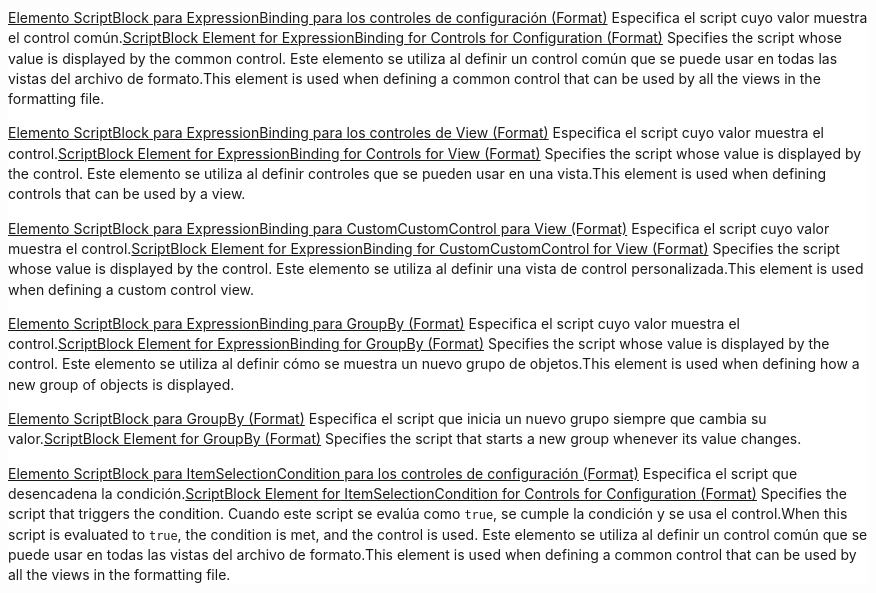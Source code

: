 <span data-ttu-id="c17f0-308">[Elemento ScriptBlock para ExpressionBinding para los controles de configuración (Format)](./scriptblock-element-for-expressionbinding-for-controls-for-configuration-format.md) Especifica el script cuyo valor muestra el control común.</span><span class="sxs-lookup"><span data-stu-id="c17f0-308">[ScriptBlock Element for ExpressionBinding for Controls for Configuration (Format)](./scriptblock-element-for-expressionbinding-for-controls-for-configuration-format.md) Specifies the script whose value is displayed by the common control.</span></span> <span data-ttu-id="c17f0-309">Este elemento se utiliza al definir un control común que se puede usar en todas las vistas del archivo de formato.</span><span class="sxs-lookup"><span data-stu-id="c17f0-309">This element is used when defining a common control that can be used by all the views in the formatting file.</span></span>

<span data-ttu-id="c17f0-310">[Elemento ScriptBlock para ExpressionBinding para los controles de View (Format)](./scriptblock-element-for-expressionbinding-for-controls-for-view-format.md) Especifica el script cuyo valor muestra el control.</span><span class="sxs-lookup"><span data-stu-id="c17f0-310">[ScriptBlock Element for ExpressionBinding for Controls for View (Format)](./scriptblock-element-for-expressionbinding-for-controls-for-view-format.md) Specifies the script whose value is displayed by the control.</span></span> <span data-ttu-id="c17f0-311">Este elemento se utiliza al definir controles que se pueden usar en una vista.</span><span class="sxs-lookup"><span data-stu-id="c17f0-311">This element is used when defining controls that can be used by a view.</span></span>

<span data-ttu-id="c17f0-312">[Elemento ScriptBlock para ExpressionBinding para CustomCustomControl para View (Format)](./scriptblock-element-for-expressionbinding-for-customcontrol-for-view-format.md) Especifica el script cuyo valor muestra el control.</span><span class="sxs-lookup"><span data-stu-id="c17f0-312">[ScriptBlock Element for ExpressionBinding for CustomCustomControl for View (Format)](./scriptblock-element-for-expressionbinding-for-customcontrol-for-view-format.md) Specifies the script whose value is displayed by the control.</span></span> <span data-ttu-id="c17f0-313">Este elemento se utiliza al definir una vista de control personalizada.</span><span class="sxs-lookup"><span data-stu-id="c17f0-313">This element is used when defining a custom control view.</span></span>

<span data-ttu-id="c17f0-314">[Elemento ScriptBlock para ExpressionBinding para GroupBy (Format)](./scriptblock-element-for-expressionbinding-for-groupby-format.md) Especifica el script cuyo valor muestra el control.</span><span class="sxs-lookup"><span data-stu-id="c17f0-314">[ScriptBlock Element for ExpressionBinding for GroupBy (Format)](./scriptblock-element-for-expressionbinding-for-groupby-format.md) Specifies the script whose value is displayed by the control.</span></span> <span data-ttu-id="c17f0-315">Este elemento se utiliza al definir cómo se muestra un nuevo grupo de objetos.</span><span class="sxs-lookup"><span data-stu-id="c17f0-315">This element is used when defining how a new group of objects is displayed.</span></span>

<span data-ttu-id="c17f0-316">[Elemento ScriptBlock para GroupBy (Format)](./scriptblock-element-for-groupby-format.md) Especifica el script que inicia un nuevo grupo siempre que cambia su valor.</span><span class="sxs-lookup"><span data-stu-id="c17f0-316">[ScriptBlock Element for GroupBy (Format)](./scriptblock-element-for-groupby-format.md) Specifies the script that starts a new group whenever its value changes.</span></span>

<span data-ttu-id="c17f0-317">[Elemento ScriptBlock para ItemSelectionCondition para los controles de configuración (Format)](./scriptblock-element-for-itemseclectioncondition-for-controls-for-configuration-format.md) Especifica el script que desencadena la condición.</span><span class="sxs-lookup"><span data-stu-id="c17f0-317">[ScriptBlock Element for ItemSelectionCondition for Controls for Configuration (Format)](./scriptblock-element-for-itemseclectioncondition-for-controls-for-configuration-format.md) Specifies the script that triggers the condition.</span></span> <span data-ttu-id="c17f0-318">Cuando este script se evalúa como `true`, se cumple la condición y se usa el control.</span><span class="sxs-lookup"><span data-stu-id="c17f0-318">When this script is evaluated to `true`, the condition is met, and the control is used.</span></span> <span data-ttu-id="c17f0-319">Este elemento se utiliza al definir un control común que se puede usar en todas las vistas del archivo de formato.</span><span class="sxs-lookup"><span data-stu-id="c17f0-319">This element is used when defining a common control that can be used by all the views in the formatting file.</span></span>
